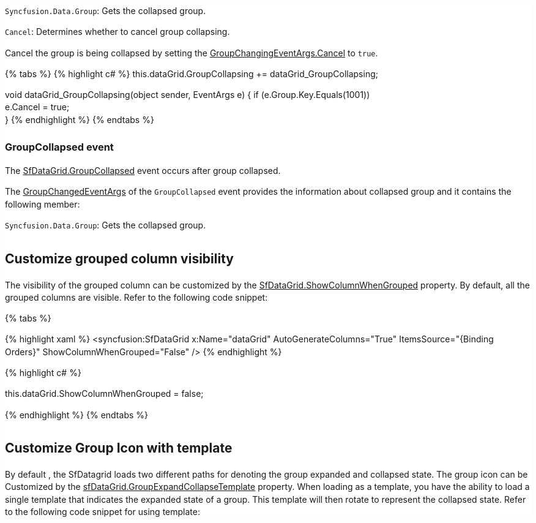  `Syncfusion.Data.Group`: Gets the collapsed group.

 `Cancel`: Determines whether to cancel group collapsing.

Cancel the group is being collapsed by setting the [GroupChangingEventArgs.Cancel]() to `true`.

{% tabs %}
{% highlight c# %}
this.dataGrid.GroupCollapsing += dataGrid_GroupCollapsing;

void dataGrid_GroupCollapsing(object sender, EventArgs e)
{
    if (e.Group.Key.Equals(1001))    
        e.Cancel = true;    
}
{% endhighlight %}
{% endtabs %}

### GroupCollapsed event
 
The [SfDataGrid.GroupCollapsed]() event occurs after group collapsed.
 
The [GroupChangedEventArgs]() of the `GroupCollapsed` event provides the information about collapsed group and it contains the following member:

 `Syncfusion.Data.Group`: Gets the collapsed group.

## Customize grouped column visibility

The visibility of the grouped column can be customized by the [SfDataGrid.ShowColumnWhenGrouped]() property. By default, all the grouped columns are visible. Refer to the following code snippet:

{% tabs %}

{% highlight xaml %}
    <syncfusion:SfDataGrid  x:Name="dataGrid"
                            AutoGenerateColumns="True"
                            ItemsSource="{Binding Orders}"
                            ShowColumnWhenGrouped="False" />
{% endhighlight %}

{% highlight c# %}

this.dataGrid.ShowColumnWhenGrouped = false;

{% endhighlight %}
{% endtabs %}

## Customize Group Icon with template

By default , the SfDatagrid loads two different paths for denoting the group expanded and collapsed state. The group icon can be Customized by the [sfDataGrid.GroupExpandCollapseTemplate]() property. When loading as a template, you have the ability to load a single template that indicates the expanded state of a group. This template will then rotate to represent the collapsed state. Refer to the following code snippet for using template:
